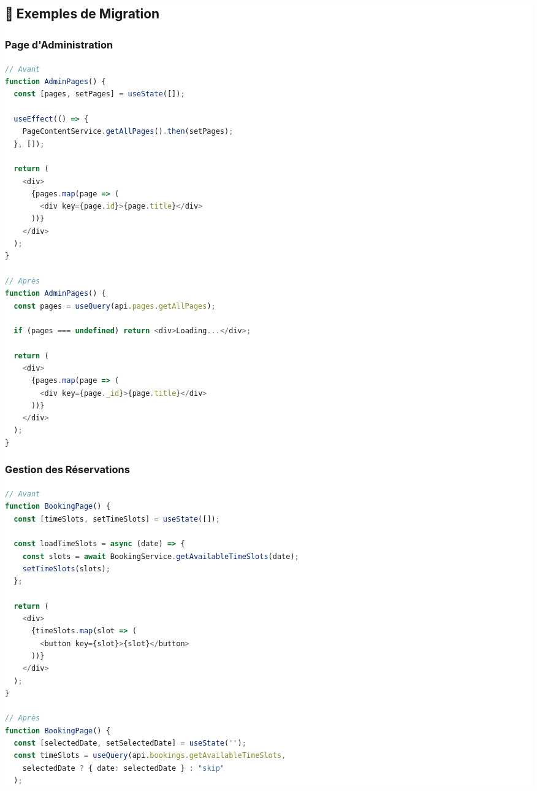 ## 📝 Exemples de Migration

### Page d'Administration
```typescript
// Avant
function AdminPages() {
  const [pages, setPages] = useState([]);
  
  useEffect(() => {
    PageContentService.getAllPages().then(setPages);
  }, []);

  return (
    <div>
      {pages.map(page => (
        <div key={page.id}>{page.title}</div>
      ))}
    </div>
  );
}

// Après
function AdminPages() {
  const pages = useQuery(api.pages.getAllPages);
  
  if (pages === undefined) return <div>Loading...</div>;

  return (
    <div>
      {pages.map(page => (
        <div key={page._id}>{page.title}</div>
      ))}
    </div>
  );
}
```

### Gestion des Réservations
```typescript
// Avant
function BookingPage() {
  const [timeSlots, setTimeSlots] = useState([]);
  
  const loadTimeSlots = async (date) => {
    const slots = await BookingService.getAvailableTimeSlots(date);
    setTimeSlots(slots);
  };

  return (
    <div>
      {timeSlots.map(slot => (
        <button key={slot}>{slot}</button>
      ))}
    </div>
  );
}

// Après
function BookingPage() {
  const [selectedDate, setSelectedDate] = useState('');
  const timeSlots = useQuery(api.bookings.getAvailableTimeSlots, 
    selectedDate ? { date: selectedDate } : "skip"
  );
```
